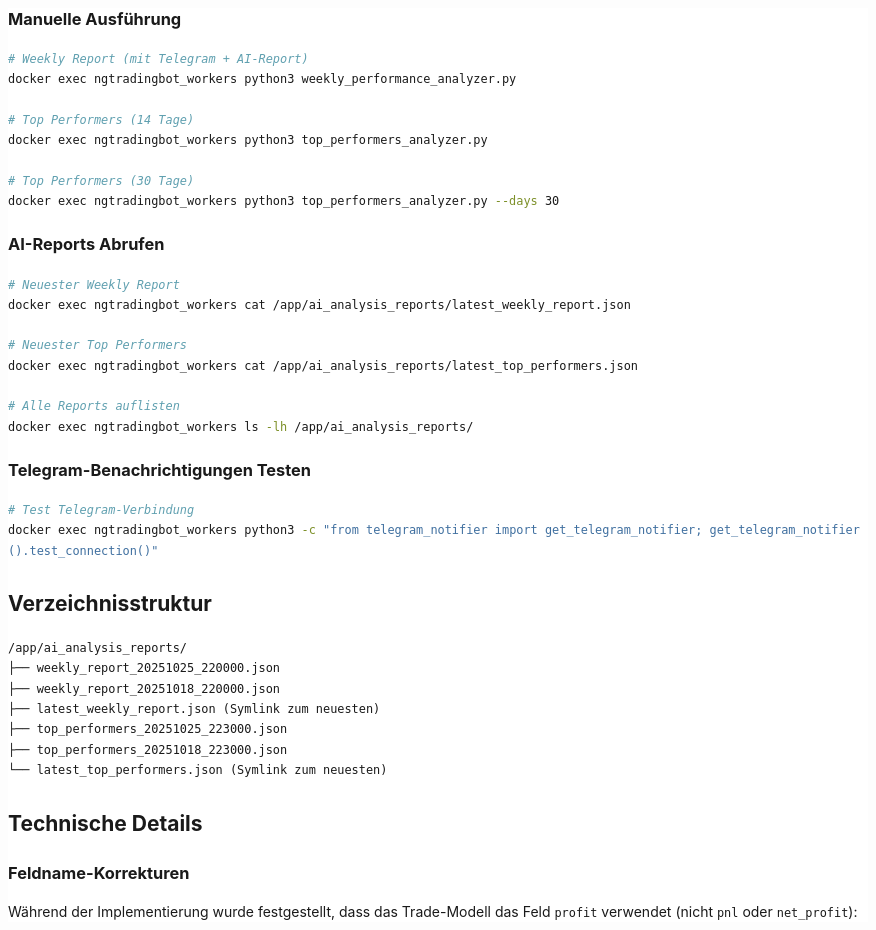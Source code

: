 ### Manuelle Ausführung

```bash
# Weekly Report (mit Telegram + AI-Report)
docker exec ngtradingbot_workers python3 weekly_performance_analyzer.py

# Top Performers (14 Tage)
docker exec ngtradingbot_workers python3 top_performers_analyzer.py

# Top Performers (30 Tage)
docker exec ngtradingbot_workers python3 top_performers_analyzer.py --days 30
```

### AI-Reports Abrufen

```bash
# Neuester Weekly Report
docker exec ngtradingbot_workers cat /app/ai_analysis_reports/latest_weekly_report.json

# Neuester Top Performers
docker exec ngtradingbot_workers cat /app/ai_analysis_reports/latest_top_performers.json

# Alle Reports auflisten
docker exec ngtradingbot_workers ls -lh /app/ai_analysis_reports/
```

### Telegram-Benachrichtigungen Testen

```bash
# Test Telegram-Verbindung
docker exec ngtradingbot_workers python3 -c "from telegram_notifier import get_telegram_notifier; get_telegram_notifier().test_connection()"
```

## Verzeichnisstruktur

```
/app/ai_analysis_reports/
├── weekly_report_20251025_220000.json
├── weekly_report_20251018_220000.json
├── latest_weekly_report.json (Symlink zum neuesten)
├── top_performers_20251025_223000.json
├── top_performers_20251018_223000.json
└── latest_top_performers.json (Symlink zum neuesten)
```

## Technische Details

### Feldname-Korrekturen

Während der Implementierung wurde festgestellt, dass das Trade-Modell das Feld `profit` verwendet (nicht `pnl` oder `net_profit`):
